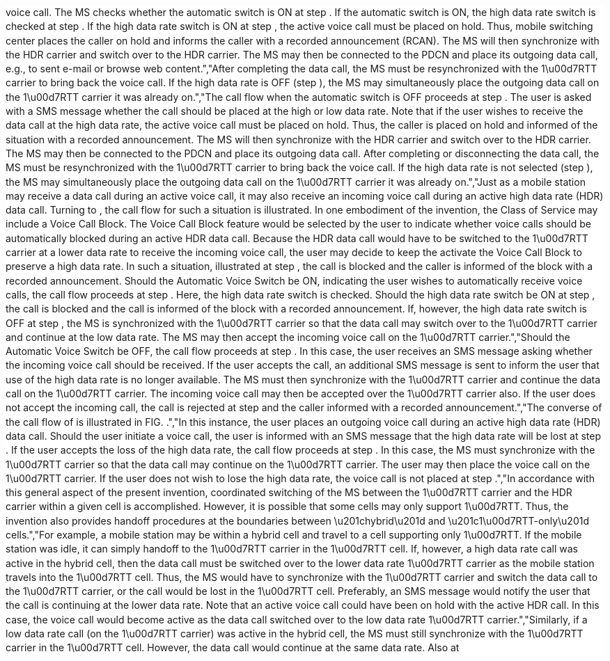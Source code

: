 voice call. The MS checks whether the automatic switch is ON at step . If the automatic switch is ON, the high data rate switch is checked at step . If the high data rate switch is ON at step , the active voice call must be placed on hold. Thus, mobile switching center places the caller on hold and informs the caller with a recorded announcement (RCAN). The MS will then synchronize with the HDR carrier and switch over to the HDR carrier. The MS may then be connected to the PDCN and place its outgoing data call, e.g., to sent e-mail or browse web content.","After completing the data call, the MS must be resynchronized with the 1\u00d7RTT carrier to bring back the voice call. If the high data rate is OFF (step ), the MS may simultaneously place the outgoing data call on the 1\u00d7RTT carrier it was already on.","The call flow when the automatic switch is OFF proceeds at step . The user is asked with a SMS message whether the call should be placed at the high or low data rate. Note that if the user wishes to receive the data call at the high data rate, the active voice call must be placed on hold. Thus, the caller is placed on hold and informed of the situation with a recorded announcement. The MS will then synchronize with the HDR carrier and switch over to the HDR carrier. The MS may then be connected to the PDCN and place its outgoing data call. After completing or disconnecting the data call, the MS must be resynchronized with the 1\u00d7RTT carrier to bring back the voice call. If the high data rate is not selected (step ), the MS may simultaneously place the outgoing data call on the 1\u00d7RTT carrier it was already on.","Just as a mobile station may receive a data call during an active voice call, it may also receive an incoming voice call during an active high data rate (HDR) data call. Turning to , the call flow for such a situation is illustrated. In one embodiment of the invention, the Class of Service may include a Voice Call Block. The Voice Call Block feature would be selected by the user to indicate whether voice calls should be automatically blocked during an active HDR data call. Because the HDR data call would have to be switched to the 1\u00d7RTT carrier at a lower data rate to receive the incoming voice call, the user may decide to keep the activate the Voice Call Block to preserve a high data rate. In such a situation, illustrated at step , the call is blocked and the caller is informed of the block with a recorded announcement. Should the Automatic Voice Switch be ON, indicating the user wishes to automatically receive voice calls, the call flow proceeds at step . Here, the high data rate switch is checked. Should the high data rate switch be ON at step , the call is blocked and the call is informed of the block with a recorded announcement. If, however, the high data rate switch is OFF at step , the MS is synchronized with the 1\u00d7RTT carrier so that the data call may switch over to the 1\u00d7RTT carrier and continue at the low data rate. The MS may then accept the incoming voice call on the 1\u00d7RTT carrier.","Should the Automatic Voice Switch be OFF, the call flow proceeds at step . In this case, the user receives an SMS message asking whether the incoming voice call should be received. If the user accepts the call, an additional SMS message is sent to inform the user that use of the high data rate is no longer available. The MS must then synchronize with the 1\u00d7RTT carrier and continue the data call on the 1\u00d7RTT carrier. The incoming voice call may then be accepted over the 1\u00d7RTT carrier also. If the user does not accept the incoming call, the call is rejected at step  and the caller informed with a recorded announcement.","The converse of the call flow of  is illustrated in FIG. .","In this instance, the user places an outgoing voice call during an active high data rate (HDR) data call. Should the user initiate a voice call, the user is informed with an SMS message that the high data rate will be lost at step . If the user accepts the loss of the high data rate, the call flow proceeds at step . In this case, the MS must synchronize with the 1\u00d7RTT carrier so that the data call may continue on the 1\u00d7RTT carrier. The user may then place the voice call on the 1\u00d7RTT carrier. If the user does not wish to lose the high data rate, the voice call is not placed at step .","In accordance with this general aspect of the present invention, coordinated switching of the MS between the 1\u00d7RTT carrier and the HDR carrier within a given cell is accomplished. However, it is possible that some cells may only support 1\u00d7RTT. Thus, the invention also provides handoff procedures at the boundaries between \u201chybrid\u201d and \u201c1\u00d7RTT-only\u201d cells.","For example, a mobile station may be within a hybrid cell and travel to a cell supporting only 1\u00d7RTT. If the mobile station was idle, it can simply handoff to the 1\u00d7RTT carrier in the 1\u00d7RTT cell. If, however, a high data rate call was active in the hybrid cell, then the data call must be switched over to the lower data rate 1\u00d7RTT carrier as the mobile station travels into the 1\u00d7RTT cell. Thus, the MS would have to synchronize with the 1\u00d7RTT carrier and switch the data call to the 1\u00d7RTT carrier, or the call would be lost in the 1\u00d7RTT cell. Preferably, an SMS message would notify the user that the call is continuing at the lower data rate. Note that an active voice call could have been on hold with the active HDR call. In this case, the voice call would become active as the data call switched over to the low data rate 1\u00d7RTT carrier.","Similarly, if a low data rate call (on the 1\u00d7RTT carrier) was active in the hybrid cell, the MS must still synchronize with the 1\u00d7RTT carrier in the 1\u00d7RTT cell. However, the data call would continue at the same data rate. Also at